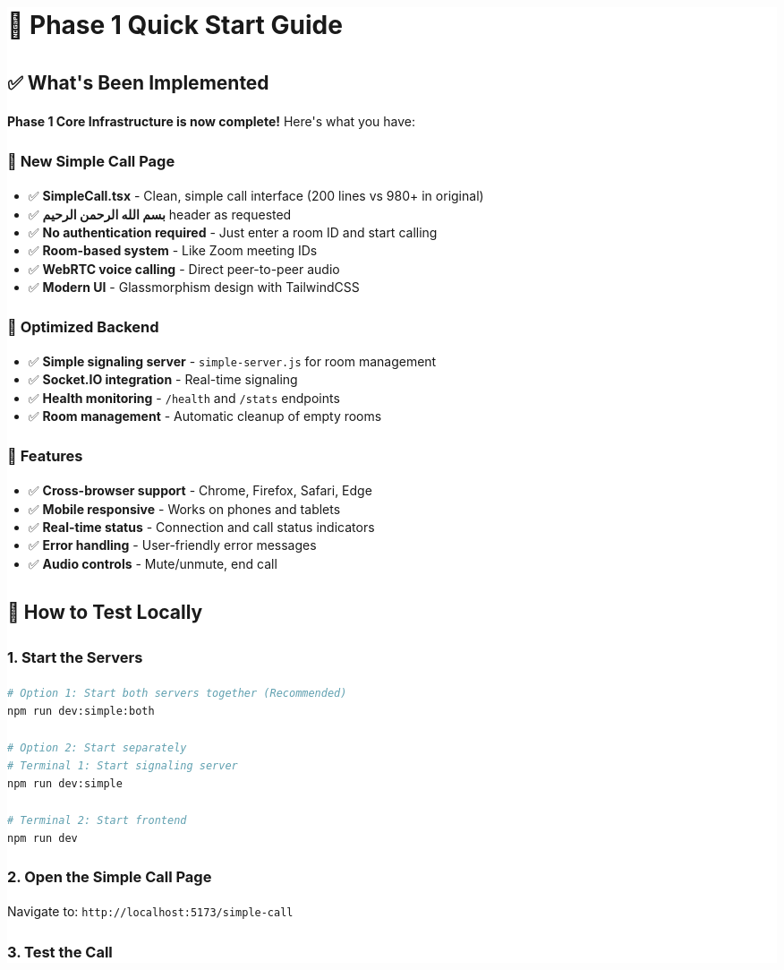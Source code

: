 # 🚀 Phase 1 Quick Start Guide

## ✅ What's Been Implemented

**Phase 1 Core Infrastructure is now complete!** Here's what you have:

### 🎯 **New Simple Call Page**
- ✅ **SimpleCall.tsx** - Clean, simple call interface (200 lines vs 980+ in original)
- ✅ **بسم الله الرحمن الرحيم** header as requested
- ✅ **No authentication required** - Just enter a room ID and start calling
- ✅ **Room-based system** - Like Zoom meeting IDs
- ✅ **WebRTC voice calling** - Direct peer-to-peer audio
- ✅ **Modern UI** - Glassmorphism design with TailwindCSS

### 🔧 **Optimized Backend**
- ✅ **Simple signaling server** - `simple-server.js` for room management
- ✅ **Socket.IO integration** - Real-time signaling
- ✅ **Health monitoring** - `/health` and `/stats` endpoints
- ✅ **Room management** - Automatic cleanup of empty rooms

### 📱 **Features**
- ✅ **Cross-browser support** - Chrome, Firefox, Safari, Edge
- ✅ **Mobile responsive** - Works on phones and tablets
- ✅ **Real-time status** - Connection and call status indicators
- ✅ **Error handling** - User-friendly error messages
- ✅ **Audio controls** - Mute/unmute, end call

## 🚀 **How to Test Locally**

### 1. **Start the Servers**

```bash
# Option 1: Start both servers together (Recommended)
npm run dev:simple:both

# Option 2: Start separately
# Terminal 1: Start signaling server
npm run dev:simple

# Terminal 2: Start frontend
npm run dev
```

### 2. **Open the Simple Call Page**

Navigate to: `http://localhost:5173/simple-call`

### 3. **Test the Call**

